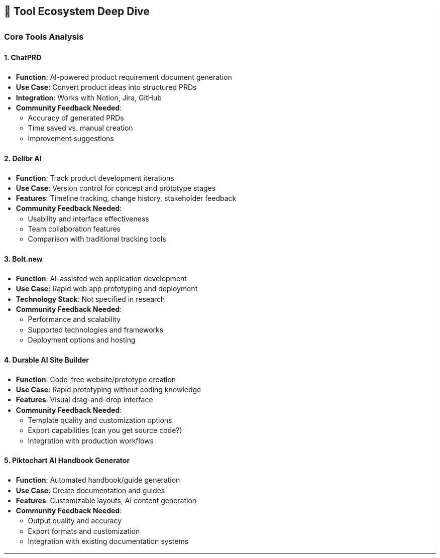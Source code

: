 
## 🔧 Tool Ecosystem Deep Dive

### Core Tools Analysis

#### 1. ChatPRD
- **Function**: AI-powered product requirement document generation
- **Use Case**: Convert product ideas into structured PRDs
- **Integration**: Works with Notion, Jira, GitHub
- **Community Feedback Needed**:
  - Accuracy of generated PRDs
  - Time saved vs. manual creation
  - Improvement suggestions

#### 2. Delibr AI
- **Function**: Track product development iterations
- **Use Case**: Version control for concept and prototype stages
- **Features**: Timeline tracking, change history, stakeholder feedback
- **Community Feedback Needed**:
  - Usability and interface effectiveness
  - Team collaboration features
  - Comparison with traditional tracking tools

#### 3. Bolt.new
- **Function**: AI-assisted web application development
- **Use Case**: Rapid web app prototyping and deployment
- **Technology Stack**: Not specified in research
- **Community Feedback Needed**:
  - Performance and scalability
  - Supported technologies and frameworks
  - Deployment options and hosting

#### 4. Durable AI Site Builder
- **Function**: Code-free website/prototype creation
- **Use Case**: Rapid prototyping without coding knowledge
- **Features**: Visual drag-and-drop interface
- **Community Feedback Needed**:
  - Template quality and customization options
  - Export capabilities (can you get source code?)
  - Integration with production workflows

#### 5. Piktochart AI Handbook Generator
- **Function**: Automated handbook/guide generation
- **Use Case**: Create documentation and guides
- **Features**: Customizable layouts, AI content generation
- **Community Feedback Needed**:
  - Output quality and accuracy
  - Export formats and customization
  - Integration with existing documentation systems

---
